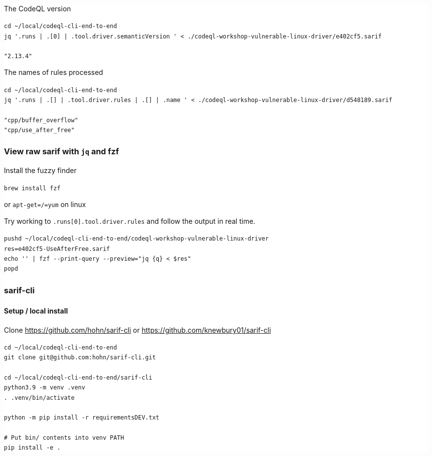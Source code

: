 The CodeQL version

    cd ~/local/codeql-cli-end-to-end
    jq '.runs | .[0] | .tool.driver.semanticVersion ' < ./codeql-workshop-vulnerable-linux-driver/e402cf5.sarif

    "2.13.4"

The names of rules processed

    cd ~/local/codeql-cli-end-to-end
    jq '.runs | .[] | .tool.driver.rules | .[] | .name ' < ./codeql-workshop-vulnerable-linux-driver/d548189.sarif

    "cpp/buffer_overflow"
    "cpp/use_after_free"


<a id="orga406a9a"></a>

### View raw sarif with `jq` and fzf

Install the fuzzy finder

    brew install fzf

or `apt-get=/=yum` on linux

Try working to `.runs[0].tool.driver.rules` and follow the output in real
time.

    pushd ~/local/codeql-cli-end-to-end/codeql-workshop-vulnerable-linux-driver
    res=e402cf5-UseAfterFree.sarif
    echo '' | fzf --print-query --preview="jq {q} < $res"
    popd


<a id="org08832bc"></a>

### sarif-cli


<a id="org49abefb"></a>

#### Setup / local install

Clone <https://github.com/hohn/sarif-cli> or
<https://github.com/knewbury01/sarif-cli> 

    cd ~/local/codeql-cli-end-to-end
    git clone git@github.com:hohn/sarif-cli.git
    
    cd ~/local/codeql-cli-end-to-end/sarif-cli
    python3.9 -m venv .venv
    . .venv/bin/activate
    
    python -m pip install -r requirementsDEV.txt
    
    # Put bin/ contents into venv PATH
    pip install -e .
